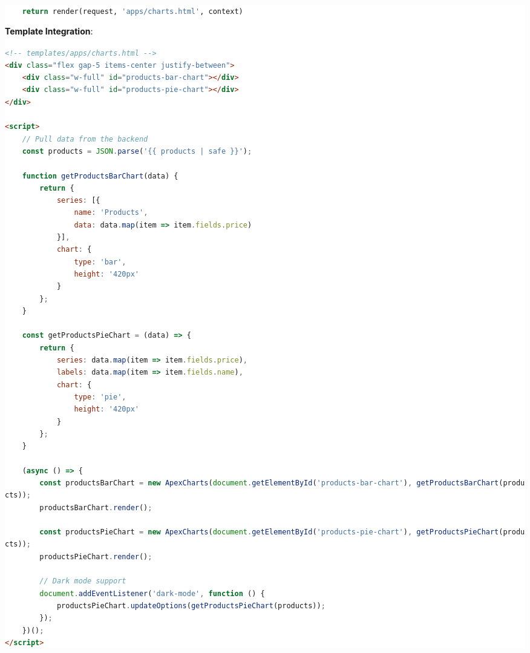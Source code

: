 ```python
    return render(request, 'apps/charts.html', context)
```

**Template Integration**:
```html
<!-- templates/apps/charts.html -->
<div class="flex gap-5 items-center justify-between">
    <div class="w-full" id="products-bar-chart"></div>
    <div class="w-full" id="products-pie-chart"></div>
</div>

<script>
    // Pull data from the backend
    const products = JSON.parse('{{ products | safe }}');

    function getProductsBarChart(data) {
        return {
            series: [{
                name: 'Products',
                data: data.map(item => item.fields.price)
            }],
            chart: {
                type: 'bar',
                height: '420px'
            }
        };
    }

    const getProductsPieChart = (data) => {
        return {
            series: data.map(item => item.fields.price),
            labels: data.map(item => item.fields.name),
            chart: {
                type: 'pie',
                height: '420px'
            }
        };
    }

    (async () => {
        const productsBarChart = new ApexCharts(document.getElementById('products-bar-chart'), getProductsBarChart(products));
        productsBarChart.render();

        const productsPieChart = new ApexCharts(document.getElementById('products-pie-chart'), getProductsPieChart(products));
        productsPieChart.render();

        // Dark mode support
        document.addEventListener('dark-mode', function () {
            productsPieChart.updateOptions(getProductsPieChart(products));
        });
    })();
</script>
```
